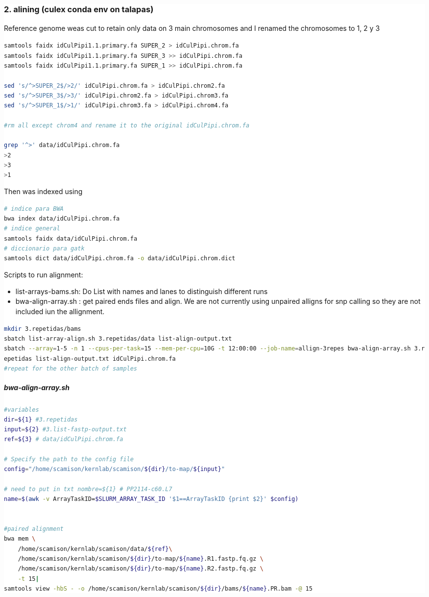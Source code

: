 ### 2. alining (culex conda env on talapas)
Reference genome weas cut to retain only data on 3 main chromosomes
and I renamed the chromosomes to 1, 2 y 3
```bash
samtools faidx idCulPipi1.1.primary.fa SUPER_2 > idCulPipi.chrom.fa
samtools faidx idCulPipi1.1.primary.fa SUPER_3 >> idCulPipi.chrom.fa
samtools faidx idCulPipi1.1.primary.fa SUPER_1 >> idCulPipi.chrom.fa

sed 's/^>SUPER_2$/>2/' idCulPipi.chrom.fa > idCulPipi.chrom2.fa
sed 's/^>SUPER_3$/>3/' idCulPipi.chrom2.fa > idCulPipi.chrom3.fa
sed 's/^>SUPER_1$/>1/' idCulPipi.chrom3.fa > idCulPipi.chrom4.fa

#rm all except chrom4 and rename it to the original idCulPipi.chrom.fa

grep '^>' data/idCulPipi.chrom.fa
>2
>3
>1
```

Then was indexed using  
```bash
# indice para BWA
bwa index data/idCulPipi.chrom.fa
# indice general
samtools faidx data/idCulPipi.chrom.fa
# diccionario para gatk
samtools dict data/idCulPipi.chrom.fa -o data/idCulPipi.chrom.dict
```

Scripts to run alignment:
* list-arrays-bams.sh: Do List with names and lanes to distinguish different runs 
* bwa-align-array.sh : get paired ends files and align. We are not currently using unpaired alligns for snp calling so they are not included iun the allignment.

```bash
mkdir 3.repetidas/bams
sbatch list-array-align.sh 3.repetidas/data list-align-output.txt 
sbatch --array=1-5 -n 1 --cpus-per-task=15 --mem-per-cpu=10G -t 12:00:00 --job-name=allign-3repes bwa-align-array.sh 3.repetidas list-align-output.txt idCulPipi.chrom.fa 
#repeat for the other batch of samples
```
##### bwa-align-array.sh
```bash
#variables
dir=${1} #3.repetidas
input=${2} #3.list-fastp-output.txt
ref=${3} # data/idCulPipi.chrom.fa

# Specify the path to the config file
config="/home/scamison/kernlab/scamison/${dir}/to-map/${input}"

# need to put in txt nombre=${1} # PP2114-c60.L7
name=$(awk -v ArrayTaskID=$SLURM_ARRAY_TASK_ID '$1==ArrayTaskID {print $2}' $config)


#paired alignment
bwa mem \
    /home/scamison/kernlab/scamison/data/${ref}\
    /home/scamison/kernlab/scamison/${dir}/to-map/${name}.R1.fastp.fq.gz \
    /home/scamison/kernlab/scamison/${dir}/to-map/${name}.R2.fastp.fq.gz \
    -t 15|
samtools view -hbS - -o /home/scamison/kernlab/scamison/${dir}/bams/${name}.PR.bam -@ 15
```
